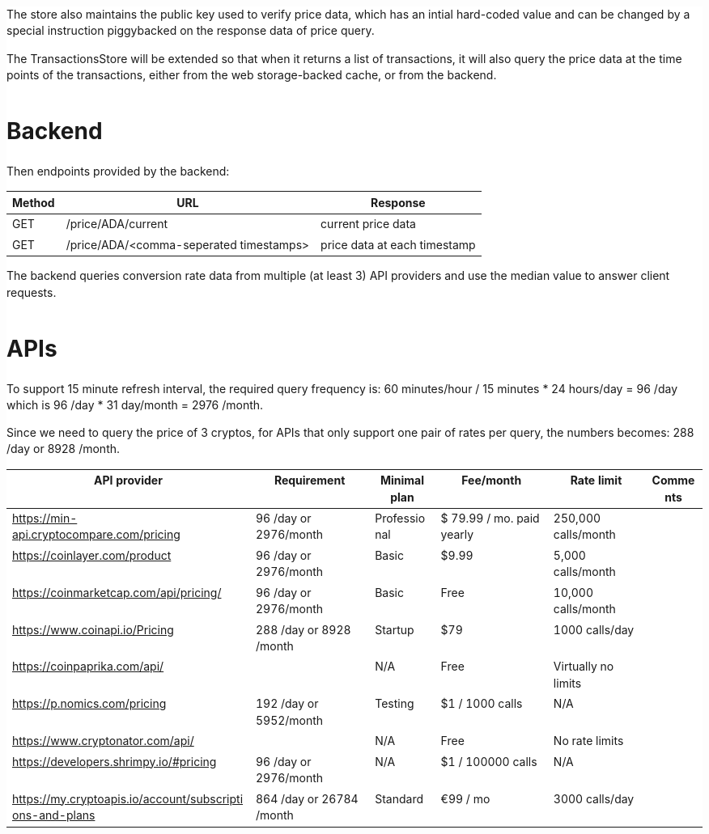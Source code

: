 The store also maintains the public key used to verify price data, which has an intial hard-coded value and can be changed by a special instruction piggybacked on the response data of price query.

The TransactionsStore will be extended so that when it returns a list of transactions, it will also query the price data at the time points of the transactions, either from the web storage-backed cache, or from the backend.


# Backend

Then endpoints provided by the backend:

|Method|URL|Response|
|-|-|-|
|GET|/price/ADA/current|current price data|
|GET|/price/ADA/&lt;comma-seperated timestamps&gt;|price data at each timestamp|

The backend queries conversion rate data from multiple (at least 3) API providers and use the median value to answer client requests.

# APIs
To support 15 minute refresh interval, the required query frequency is:
60 minutes/hour / 15 minutes * 24 hours/day = 96 /day
which is
96 /day * 31 day/month = 2976 /month.

Since we need to query the price of 3 cryptos, for APIs that only support one pair of rates per query, the numbers becomes:
288 /day or 8928 /month.

|API provider|Requirement|Minimal plan|Fee/month|Rate limit|Comments|
|-|-|-|-|-|-|
|https://min-api.cryptocompare.com/pricing|96 /day or 2976/month|Professional|$ 79.99 / mo. paid yearly|250,000 calls/month||
|https://coinlayer.com/product|96 /day or 2976/month|Basic|$9.99| 5,000 calls/month||
|https://coinmarketcap.com/api/pricing/|96 /day or 2976/month|Basic|Free|10,000 calls/month||
|https://www.coinapi.io/Pricing|288 /day or 8928 /month|Startup|$79|1000 calls/day||
|https://coinpaprika.com/api/||N/A|Free|Virtually no limits||
|https://p.nomics.com/pricing|192 /day or 5952/month|Testing|$1 / 1000 calls| N/A ||
|https://www.cryptonator.com/api/||N/A|Free|No rate limits||
|https://developers.shrimpy.io/#pricing|96 /day or 2976/month|N/A|$1 / 100000 calls|N/A||
|https://my.cryptoapis.io/account/subscriptions-and-plans|864 /day or 26784 /month|Standard|€99 / mo|3000 calls/day|
